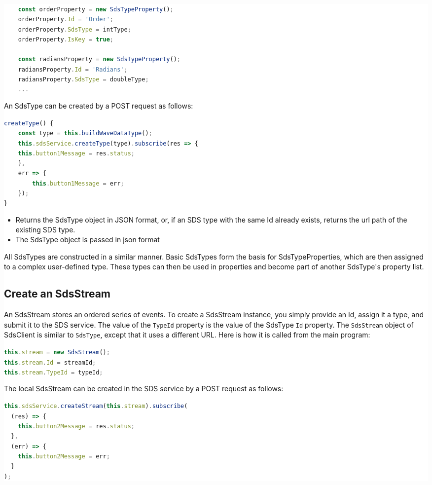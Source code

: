 ```js
    const orderProperty = new SdsTypeProperty();
    orderProperty.Id = 'Order';
    orderProperty.SdsType = intType;
    orderProperty.IsKey = true;

    const radiansProperty = new SdsTypeProperty();
    radiansProperty.Id = 'Radians';
    radiansProperty.SdsType = doubleType;
    ...
```

An SdsType can be created by a POST request as follows:

```js
createType() {
    const type = this.buildWaveDataType();
    this.sdsService.createType(type).subscribe(res => {
    this.button1Message = res.status;
    },
    err => {
        this.button1Message = err;
    });
}
```

- Returns the SdsType object in JSON format, or, if an SDS type with the same Id already exists,
  returns the url path of the existing SDS type.
- The SdsType object is passed in json format

All SdsTypes are constructed in a similar manner. Basic SdsTypes form the basis for SdsTypeProperties, which are then assigned to a complex user-defined type. These types can then be used in properties and become part of another SdsType's property list.

## Create an SdsStream

An SdsStream stores an ordered series of events. To create a SdsStream instance, you simply provide an Id, assign it a type, and submit it to the SDS service. The value of the `TypeId` property is the value of the SdsType `Id` property. The `SdsStream` object of SdsClient is similar to `SdsType`, except that it uses a different URL. Here is how it is called from the main program:

```js
this.stream = new SdsStream();
this.stream.Id = streamId;
this.stream.TypeId = typeId;
```

The local SdsStream can be created in the SDS service by a POST request as follows:

```js
this.sdsService.createStream(this.stream).subscribe(
  (res) => {
    this.button2Message = res.status;
  },
  (err) => {
    this.button2Message = err;
  }
);
```

